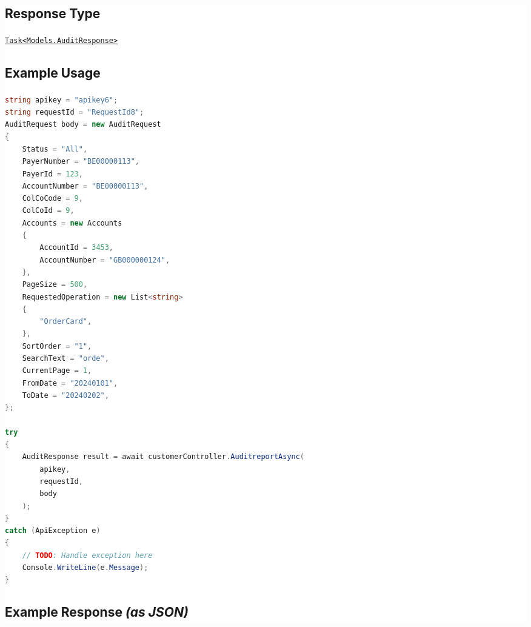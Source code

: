 ## Response Type

[`Task<Models.AuditResponse>`](../../doc/models/audit-response.md)

## Example Usage

```csharp
string apikey = "apikey6";
string requestId = "RequestId8";
AuditRequest body = new AuditRequest
{
    Status = "All",
    PayerNumber = "BE00000113",
    PayerId = 123,
    AccountNumber = "BE00000113",
    ColCoCode = 9,
    ColCoId = 9,
    Accounts = new Accounts
    {
        AccountId = 3453,
        AccountNumber = "GB000000124",
    },
    PageSize = 500,
    RequestedOperation = new List<string>
    {
        "OrderCard",
    },
    SortOrder = "1",
    SearchText = "orde",
    CurrentPage = 1,
    FromDate = "20240101",
    ToDate = "20240202",
};

try
{
    AuditResponse result = await customerController.AuditreportAsync(
        apikey,
        requestId,
        body
    );
}
catch (ApiException e)
{
    // TODO: Handle exception here
    Console.WriteLine(e.Message);
}
```

## Example Response *(as JSON)*
